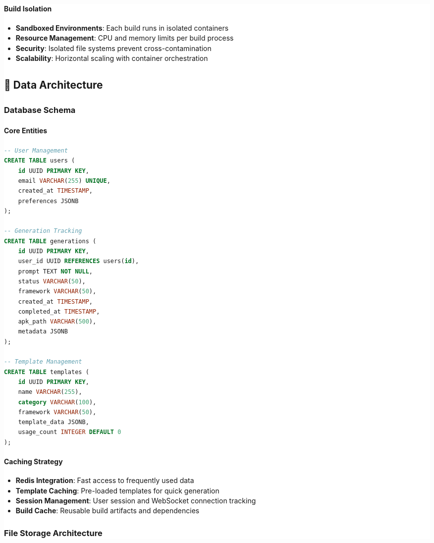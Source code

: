 #### **Build Isolation**
- **Sandboxed Environments**: Each build runs in isolated containers
- **Resource Management**: CPU and memory limits per build process
- **Security**: Isolated file systems prevent cross-contamination
- **Scalability**: Horizontal scaling with container orchestration

## 💾 Data Architecture

### **Database Schema**

#### **Core Entities**
```sql
-- User Management
CREATE TABLE users (
    id UUID PRIMARY KEY,
    email VARCHAR(255) UNIQUE,
    created_at TIMESTAMP,
    preferences JSONB
);

-- Generation Tracking
CREATE TABLE generations (
    id UUID PRIMARY KEY,
    user_id UUID REFERENCES users(id),
    prompt TEXT NOT NULL,
    status VARCHAR(50),
    framework VARCHAR(50),
    created_at TIMESTAMP,
    completed_at TIMESTAMP,
    apk_path VARCHAR(500),
    metadata JSONB
);

-- Template Management
CREATE TABLE templates (
    id UUID PRIMARY KEY,
    name VARCHAR(255),
    category VARCHAR(100),
    framework VARCHAR(50),
    template_data JSONB,
    usage_count INTEGER DEFAULT 0
);
```

#### **Caching Strategy**
- **Redis Integration**: Fast access to frequently used data
- **Template Caching**: Pre-loaded templates for quick generation
- **Session Management**: User session and WebSocket connection tracking
- **Build Cache**: Reusable build artifacts and dependencies

### **File Storage Architecture**
